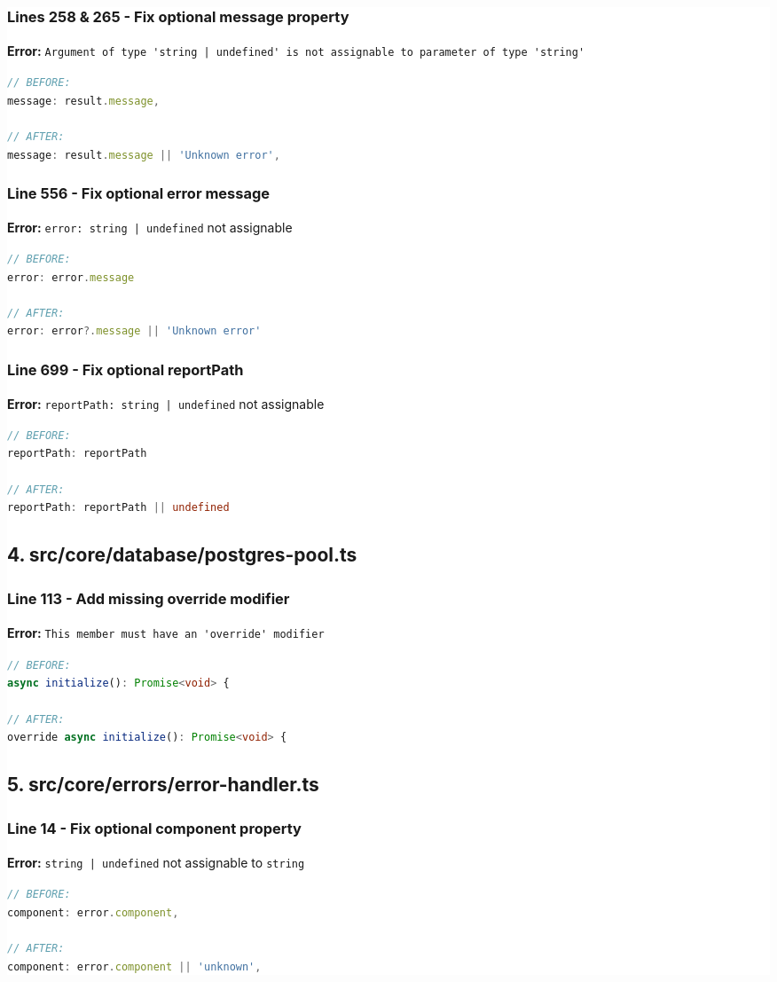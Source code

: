 ### Lines 258 & 265 - Fix optional message property
**Error:** `Argument of type 'string | undefined' is not assignable to parameter of type 'string'`
```typescript
// BEFORE:
message: result.message,

// AFTER:
message: result.message || 'Unknown error',
```

### Line 556 - Fix optional error message
**Error:** `error: string | undefined` not assignable
```typescript
// BEFORE:
error: error.message

// AFTER:
error: error?.message || 'Unknown error'
```

### Line 699 - Fix optional reportPath
**Error:** `reportPath: string | undefined` not assignable
```typescript
// BEFORE:
reportPath: reportPath

// AFTER:
reportPath: reportPath || undefined
```

## 4. src/core/database/postgres-pool.ts

### Line 113 - Add missing override modifier
**Error:** `This member must have an 'override' modifier`
```typescript
// BEFORE:
async initialize(): Promise<void> {

// AFTER:
override async initialize(): Promise<void> {
```

## 5. src/core/errors/error-handler.ts

### Line 14 - Fix optional component property
**Error:** `string | undefined` not assignable to `string`
```typescript
// BEFORE:
component: error.component,

// AFTER:
component: error.component || 'unknown',
```
